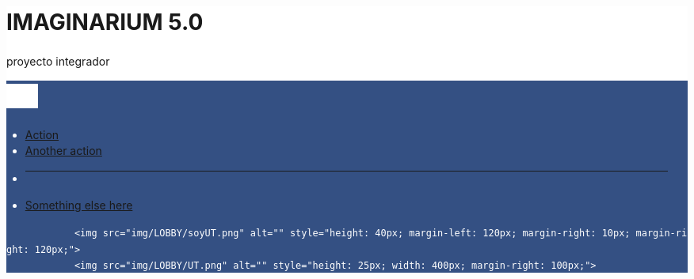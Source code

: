 # IMAGINARIUM 5.0
proyecto integrador
<!DOCTYPE html>
<html lang="en">
<head>
    <meta charset="UTF-8">
    <meta name="viewport" content="width=device-width, initial-scale=1.0">
    <title>UTSJR</title>
    <link href="https://cdn.jsdelivr.net/npm/bootstrap@5.2.3/dist/css/bootstrap.min.css" rel="stylesheet">
    <link href="https://getbootstrap.com/docs/5.2/assets/css/docs.css" rel="stylesheet">
    <title>Bootstrap Example</title>
    <script src="https://cdn.jsdelivr.net/npm/bootstrap@5.2.3/dist/js/bootstrap.bundle.min.js"></script>
</head>
<body style="background-color: rgb(255, 255, 255); ">
    <div>
        <nav class="navbar navbar-expand-lg " style="color: rgb(255, 255, 255); background-color: rgb(52, 80, 131); ">
            <div class="container-fluid">
                <div class="nav-item dropdown" style="margin-right: 25px;">
                        <a class="nav-link dropdown-toggle" href="#" role="button" data-bs-toggle="dropdown" aria-expanded="false">
                            <img src="img/LOBBY/menu.png" alt="Actitud lobo" width="40" height="40">
                        </a>
                        <ul class="dropdown-menu">
                            <li><a class="dropdown-item" href="#">Action</a></li>
                            <li><a class="dropdown-item" href="#">Another action</a></li>
                            <li><hr class="dropdown-divider"></li>
                            <li><a class="dropdown-item" href="#">Something else here</a></li>
                        </ul>
                </div>
                
                <img src="img/LOBBY/soyUT.png" alt="" style="height: 40px; margin-left: 120px; margin-right: 10px; margin-right: 120px;">
                <img src="img/LOBBY/UT.png" alt="" style="height: 25px; width: 400px; margin-right: 100px;">

